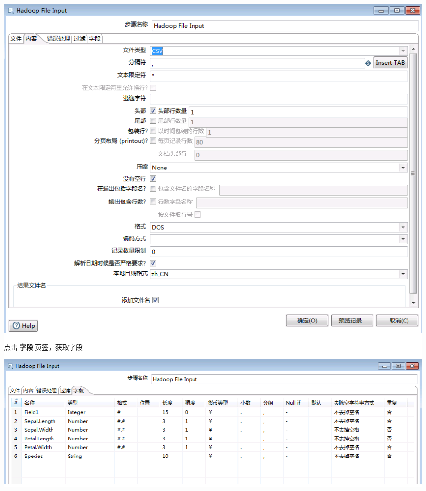   ![](assets/Using_Kettle_8.0&8.1_with_FusionInsight_HD_C80SPC200/image33.png)

  点击 **字段** 页签，获取字段

  ![](assets/Using_Kettle_8.0&8.1_with_FusionInsight_HD_C80SPC200/image34.png)
